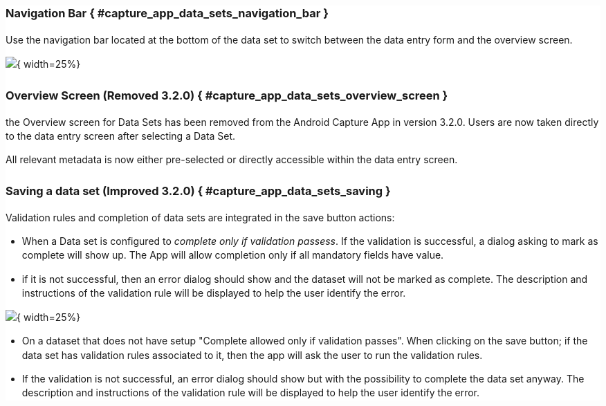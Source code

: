 ### Navigation Bar { #capture_app_data_sets_navigation_bar }

Use the navigation bar located at the bottom of the data set to switch between the data entry form and the overview screen.

![](resources/images/capture-app-image139.png){ width=25%}

### Overview Screen (Removed 3.2.0) { #capture_app_data_sets_overview_screen }

the Overview screen for Data Sets has been removed from the Android Capture App in version 3.2.0. Users are now taken directly to the data entry screen after selecting a Data Set.

All relevant metadata is now either pre-selected or directly accessible within the data entry screen.

### Saving a data set (Improved 3.2.0) { #capture_app_data_sets_saving }

Validation rules and completion of data sets are integrated in the save button actions:

- When a Data set is configured to *complete only if validation passess*. If the validation is successful, a dialog asking to mark as complete will show up. The App will allow completion only if all mandatory fields have value.
  
- if it is not successful, then an error dialog should show and the dataset will not be marked as complete. The description and instructions of the validation rule will be displayed to help the user identify the error.

![](resources/images/capture-app-image129.png){ width=25%}

- On a dataset that does not have setup "Complete allowed only if validation passes". When clicking on the save button; if the data set has validation rules associated to it, then the app will ask the user to run the validation rules.

- If the validation is not successful, an error dialog should show but with the possibility to complete the data set anyway. The description and instructions of the validation rule will be displayed to help the user identify the error.
